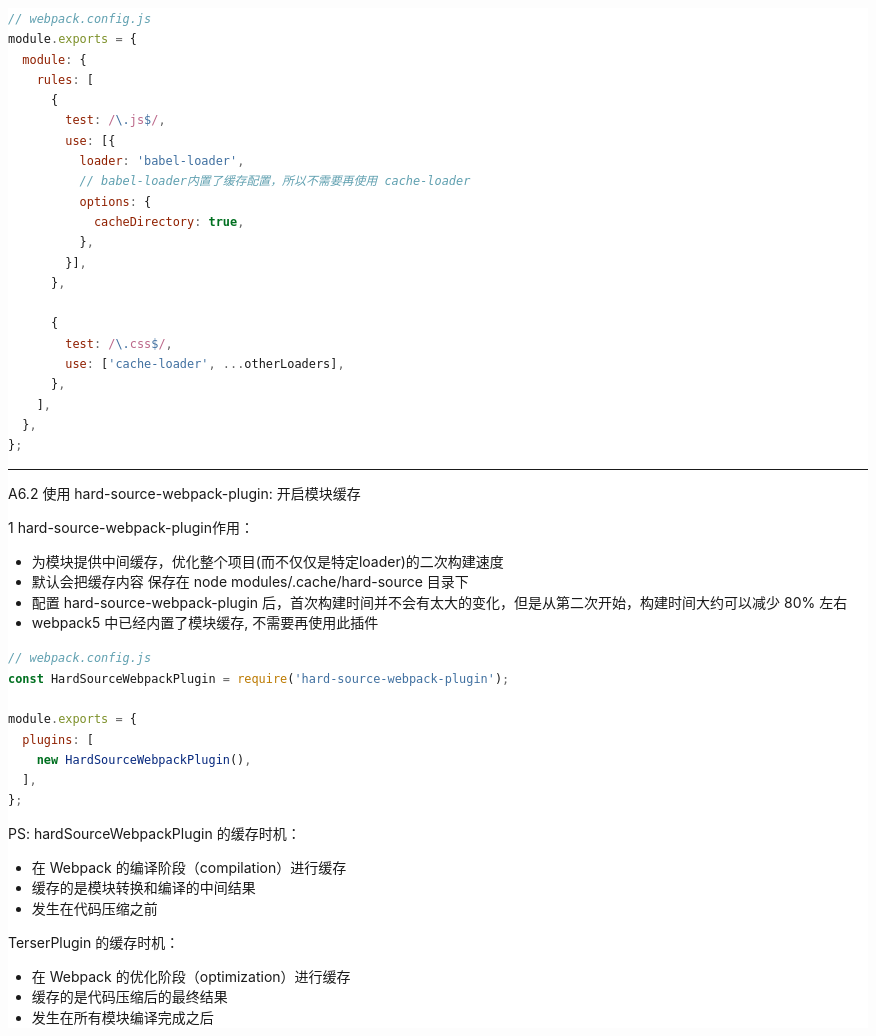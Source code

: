 ```js
// webpack.config.js
module.exports = {
  module: {
    rules: [
      {
        test: /\.js$/,
        use: [{
          loader: 'babel-loader',
          // babel-loader内置了缓存配置，所以不需要再使用 cache-loader
          options: {
            cacheDirectory: true,
          },
        }],
      },

      {
        test: /\.css$/,
        use: ['cache-loader', ...otherLoaders],
      },
    ],
  },
};
```

--------------------------------------------------
A6.2 使用 hard-source-webpack-plugin: 开启模块缓存

1 hard-source-webpack-plugin作用：
  - 为模块提供中间缓存，优化整个项目(而不仅仅是特定loader)的二次构建速度
  - 默认会把缓存内容 保存在 node modules/.cache/hard-source 目录下
  - 配置 hard-source-webpack-plugin 后，首次构建时间并不会有太大的变化，但是从第二次开始，构建时间大约可以减少 80% 左右
  - webpack5 中已经内置了模块缓存, 不需要再使用此插件

```js
// webpack.config.js
const HardSourceWebpackPlugin = require('hard-source-webpack-plugin');

module.exports = {
  plugins: [
    new HardSourceWebpackPlugin(),
  ],
};
```

PS:
hardSourceWebpackPlugin 的缓存时机：
  - 在 Webpack 的编译阶段（compilation）进行缓存
  - 缓存的是模块转换和编译的中间结果
  - 发生在代码压缩之前

TerserPlugin 的缓存时机：
  - 在 Webpack 的优化阶段（optimization）进行缓存
  - 缓存的是代码压缩后的最终结果
  - 发生在所有模块编译完成之后
